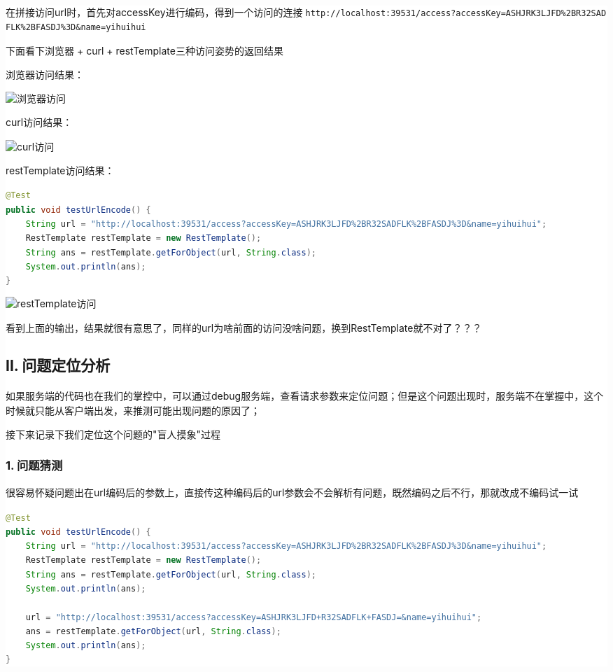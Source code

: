 在拼接访问url时，首先对accessKey进行编码，得到一个访问的连接 `http://localhost:39531/access?accessKey=ASHJRK3LJFD%2BR32SADFLK%2BFASDJ%3D&name=yihuihui`

下面看下浏览器 + curl + restTemplate三种访问姿势的返回结果

浏览器访问结果：

![浏览器访问](/imgs/190327/00.jpg)

curl访问结果：

![curl访问](/imgs/190327/01.jpg)

restTemplate访问结果：

```java
@Test
public void testUrlEncode() {
    String url = "http://localhost:39531/access?accessKey=ASHJRK3LJFD%2BR32SADFLK%2BFASDJ%3D&name=yihuihui";
    RestTemplate restTemplate = new RestTemplate();
    String ans = restTemplate.getForObject(url, String.class);
    System.out.println(ans);
}
```

![restTemplate访问](/imgs/190327/02.jpg)

看到上面的输出，结果就很有意思了，同样的url为啥前面的访问没啥问题，换到RestTemplate就不对了？？？

## II. 问题定位分析

如果服务端的代码也在我们的掌控中，可以通过debug服务端，查看请求参数来定位问题；但是这个问题出现时，服务端不在掌握中，这个时候就只能从客户端出发，来推测可能出现问题的原因了；

接下来记录下我们定位这个问题的"盲人摸象"过程

### 1. 问题猜测

很容易怀疑问题出在url编码后的参数上，直接传这种编码后的url参数会不会解析有问题，既然编码之后不行，那就改成不编码试一试

```java
@Test
public void testUrlEncode() {
    String url = "http://localhost:39531/access?accessKey=ASHJRK3LJFD%2BR32SADFLK%2BFASDJ%3D&name=yihuihui";
    RestTemplate restTemplate = new RestTemplate();
    String ans = restTemplate.getForObject(url, String.class);
    System.out.println(ans);

    url = "http://localhost:39531/access?accessKey=ASHJRK3LJFD+R32SADFLK+FASDJ=&name=yihuihui";
    ans = restTemplate.getForObject(url, String.class);
    System.out.println(ans);
}
```

